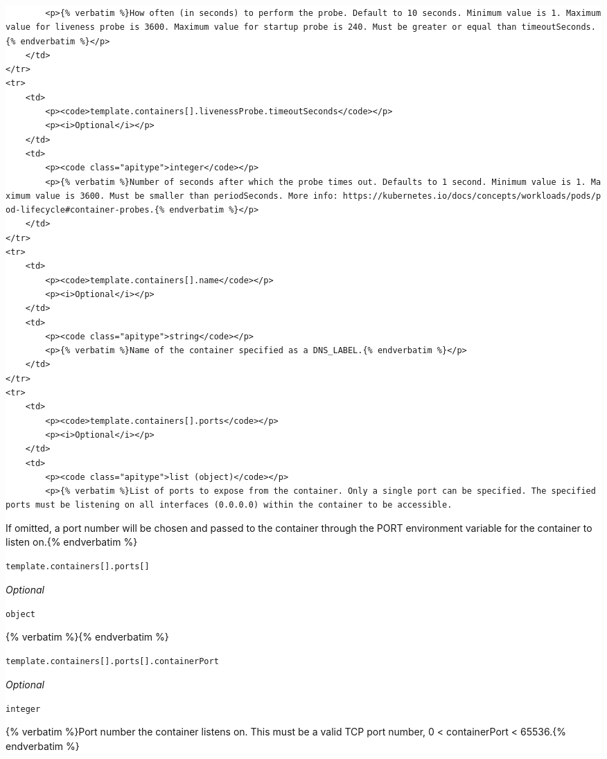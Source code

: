             <p>{% verbatim %}How often (in seconds) to perform the probe. Default to 10 seconds. Minimum value is 1. Maximum value for liveness probe is 3600. Maximum value for startup probe is 240. Must be greater or equal than timeoutSeconds.{% endverbatim %}</p>
        </td>
    </tr>
    <tr>
        <td>
            <p><code>template.containers[].livenessProbe.timeoutSeconds</code></p>
            <p><i>Optional</i></p>
        </td>
        <td>
            <p><code class="apitype">integer</code></p>
            <p>{% verbatim %}Number of seconds after which the probe times out. Defaults to 1 second. Minimum value is 1. Maximum value is 3600. Must be smaller than periodSeconds. More info: https://kubernetes.io/docs/concepts/workloads/pods/pod-lifecycle#container-probes.{% endverbatim %}</p>
        </td>
    </tr>
    <tr>
        <td>
            <p><code>template.containers[].name</code></p>
            <p><i>Optional</i></p>
        </td>
        <td>
            <p><code class="apitype">string</code></p>
            <p>{% verbatim %}Name of the container specified as a DNS_LABEL.{% endverbatim %}</p>
        </td>
    </tr>
    <tr>
        <td>
            <p><code>template.containers[].ports</code></p>
            <p><i>Optional</i></p>
        </td>
        <td>
            <p><code class="apitype">list (object)</code></p>
            <p>{% verbatim %}List of ports to expose from the container. Only a single port can be specified. The specified ports must be listening on all interfaces (0.0.0.0) within the container to be accessible.

If omitted, a port number will be chosen and passed to the container through the PORT environment variable for the container to listen on.{% endverbatim %}</p>
        </td>
    </tr>
    <tr>
        <td>
            <p><code>template.containers[].ports[]</code></p>
            <p><i>Optional</i></p>
        </td>
        <td>
            <p><code class="apitype">object</code></p>
            <p>{% verbatim %}{% endverbatim %}</p>
        </td>
    </tr>
    <tr>
        <td>
            <p><code>template.containers[].ports[].containerPort</code></p>
            <p><i>Optional</i></p>
        </td>
        <td>
            <p><code class="apitype">integer</code></p>
            <p>{% verbatim %}Port number the container listens on. This must be a valid TCP port number, 0 < containerPort < 65536.{% endverbatim %}</p>
        </td>
    </tr>
    <tr>